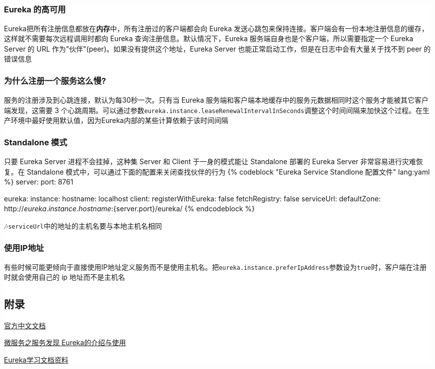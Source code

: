 ### Eureka 的高可用

Eureka把所有注册信息都放在**内存**中，所有注册过的客户端都会向 Eureka 发送心跳包来保持连接。客户端会有一份本地注册信息的缓存，这样就不需要每次远程调用时都向 Eureka 查询注册信息。默认情况下，Eureka 服务端自身也是个客户端，所以需要指定一个 Eureka Server 的 URL 作为"伙伴"(peer)。如果没有提供这个地址，Eureka Server 也能正常启动工作，但是在日志中会有大量关于找不到 peer 的错误信息

### 为什么注册一个服务这么慢?

服务的注册涉及到心跳连接，默认为每30秒一次。只有当 Eureka 服务端和客户端本地缓存中的服务元数据相同时这个服务才能被其它客户端发现，这需要 3 个心跳周期。可以通过参数`eureka.instance.leaseRenewalIntervalInSeconds`调整这个时间间隔来加快这个过程。在生产环境中最好使用默认值，因为Eureka内部的某些计算依赖于该时间间隔

### Standalone 模式

只要 Eureka Server 进程不会挂掉，这种集 Server 和 Client 于一身的模式能让 Standalone 部署的 Eureka Server 非常容易进行灾难恢复。在 Standalone 模式中，可以通过下面的配置来关闭查找伙伴的行为
{% codeblock "Eureka Service Standlone 配置文件" lang:yaml %}
server:
  port: 8761

eureka:
  instance:
    hostname: localhost
  client:
    registerWithEureka: false
    fetchRegistry: false
    serviceUrl:
      defaultZone: http://${eureka.instance.hostname}:${server.port}/eureka/
{% endcodeblock %}

:notes:`serviceUrl`中的地址的主机名要与本地主机名相同

### 使用IP地址

有些时候可能更倾向于直接使用IP地址定义服务而不是使用主机名。把`eureka.instance.preferIpAddress`参数设为`true`时，客户端在注册时就会使用自己的 ip 地址而不是主机名

## 附录

[官方中文文档](http://docs.springcloud.cn/user-guide/eureka/)

[微服务之服务发现 Eureka的介绍与使用](https://martian101.github.io/2017/04/20/%E5%BE%AE%E6%9C%8D%E5%8A%A1%E4%B9%8B%E6%9C%8D%E5%8A%A1%E5%8F%91%E7%8E%B0-Eureka%E7%9A%84%E4%BB%8B%E7%BB%8D%E4%B8%8E%E4%BD%BF%E7%94%A8/)

[Eureka学习文档资料](http://docs.springcloud.cn/user-guide/eureka/)
